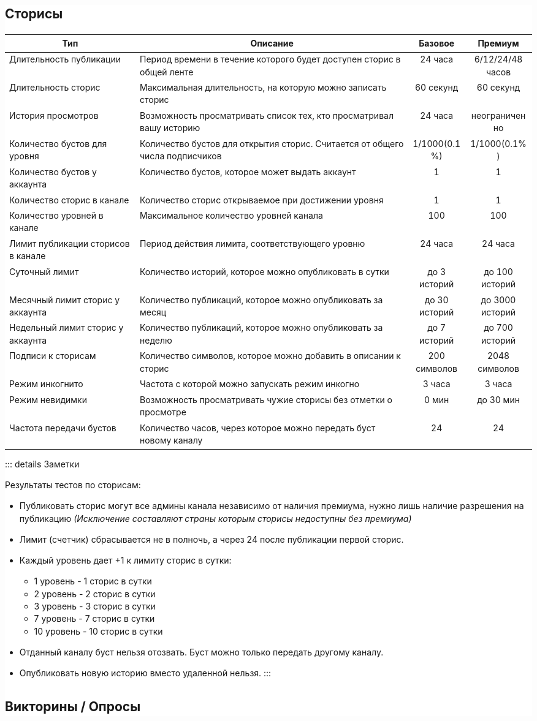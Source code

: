 ## Сторисы

| Тип                                | Описание                                                                     |    Базовое    |     Премиум      |
|------------------------------------|------------------------------------------------------------------------------|:-------------:|:----------------:|
| Длительность публикации            | Период времени в течение которого будет доступен сторис в общей ленте        |    24 часа    | 6/12/24/48 часов |												
| Длительность сторис                | Максимальная длительность, на которую можно записать сторис                  |   60 секунд   |    60 секунд     ||												
| История просмотров                 | Возможность просматривать список тех, кто просматривал вашу историю          |    24 часа    |  неограниченно   |												
| Количество бустов для уровня       | Количество бустов для открытия сторис. Считается от общего числа подписчиков | 1/1000(0.1%)  |   1/1000(0.1%)   |												
| Количество бустов у аккаунта       | Количество бустов, которое может выдать аккаунт                              |       1       |        1         |												
| Количество сторис в канале         | Количество сторис открываемое при достижении уровня                          |       1       |        1         |												
| Количество уровней в канале        | Максимальное количество уровней канала                                       |      100      |       100        |												
| Лимит публикации сторисов в канале | Период действия лимита, соответствующего уровню                              |    24 часа    |     24 часа      |												
| Суточный лимит                     | Количество историй, которое можно опубликовать в сутки                       | до 3 историй  |  до 100 историй  |	
| Месячный лимит сторис у аккаунта   | Количество публикаций, которое можно опубликовать за месяц                   | до 30 историй | до 3000 историй  |												
| Недельный лимит сторис у аккаунта  | Количество публикаций, которое можно опубликовать за неделю                  | до 7 историй  |  до 700 историй  |												
| Подписи к сторисам                 | Количество символов, которое можно добавить в описании к сторис              | 200 символов  |  2048 символов   |												
| Режим инкогнито                    | Частота с которой можно запускать режим инкогно                              |    3 часа     |      3 часа      |												
| Режим невидимки                    | Возможность просматривать чужие сторисы без отметки о просмотре              |     0 мин     |    до 30 мин     |													
| Частота передачи бустов            | Количество часов, через которое можно передать буст новому каналу            |      24       |        24        |																							

::: details Заметки

Результаты тестов по сторисам:

* Публиковать сторис могут все админы канала независимо от наличия премиума, нужно лишь наличие разрешения на публикацию _(Исключение составляют страны которым сторисы недоступны без премиума)_

* Лимит (счетчик) сбрасывается не в полночь, а через 24 после публикации первой сторис.

* Каждый уровень дает +1 к лимиту сторис в сутки:
   * 1 уровень - 1 сторис в сутки
   * 2 уровень - 2 сторис в сутки
   * 3 уровень - 3 сторис в сутки
   * 7 уровень - 7 сторис в сутки
   * 10 уровень - 10 сторис в сутки

* Отданный каналу буст нельзя отозвать. Буст можно только передать другому каналу.

* Опубликовать новую историю вместо удаленной нельзя.
:::

## Викторины / Опросы
